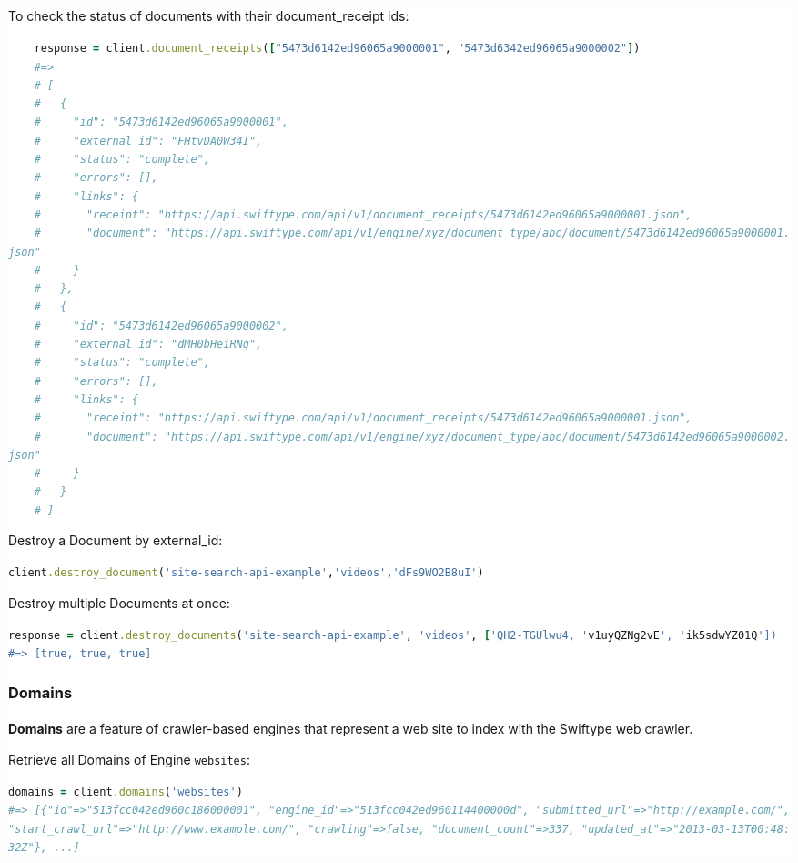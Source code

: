 To check the status of documents with their document_receipt ids:

```ruby
    response = client.document_receipts(["5473d6142ed96065a9000001", "5473d6342ed96065a9000002"])
    #=>
    # [
    #   {
    #     "id": "5473d6142ed96065a9000001",
    #     "external_id": "FHtvDA0W34I",
    #     "status": "complete",
    #     "errors": [],
    #     "links": {
    #       "receipt": "https://api.swiftype.com/api/v1/document_receipts/5473d6142ed96065a9000001.json",
    #       "document": "https://api.swiftype.com/api/v1/engine/xyz/document_type/abc/document/5473d6142ed96065a9000001.json"
    #     }
    #   },
    #   {
    #     "id": "5473d6142ed96065a9000002",
    #     "external_id": "dMH0bHeiRNg",
    #     "status": "complete",
    #     "errors": [],
    #     "links": {
    #       "receipt": "https://api.swiftype.com/api/v1/document_receipts/5473d6142ed96065a9000001.json",
    #       "document": "https://api.swiftype.com/api/v1/engine/xyz/document_type/abc/document/5473d6142ed96065a9000002.json"
    #     }
    #   }
    # ]
```

Destroy a Document by external_id:

```ruby
client.destroy_document('site-search-api-example','videos','dFs9WO2B8uI')
```

Destroy multiple Documents at once:

```ruby
response = client.destroy_documents('site-search-api-example', 'videos', ['QH2-TGUlwu4, 'v1uyQZNg2vE', 'ik5sdwYZ01Q'])
#=> [true, true, true]
```

### Domains

**Domains** are a feature of crawler-based engines that represent a web site to index with the Swiftype web crawler.

Retrieve all Domains of Engine `websites`:

```ruby
domains = client.domains('websites')
#=> [{"id"=>"513fcc042ed960c186000001", "engine_id"=>"513fcc042ed960114400000d", "submitted_url"=>"http://example.com/", "start_crawl_url"=>"http://www.example.com/", "crawling"=>false, "document_count"=>337, "updated_at"=>"2013-03-13T00:48:32Z"}, ...]
```
